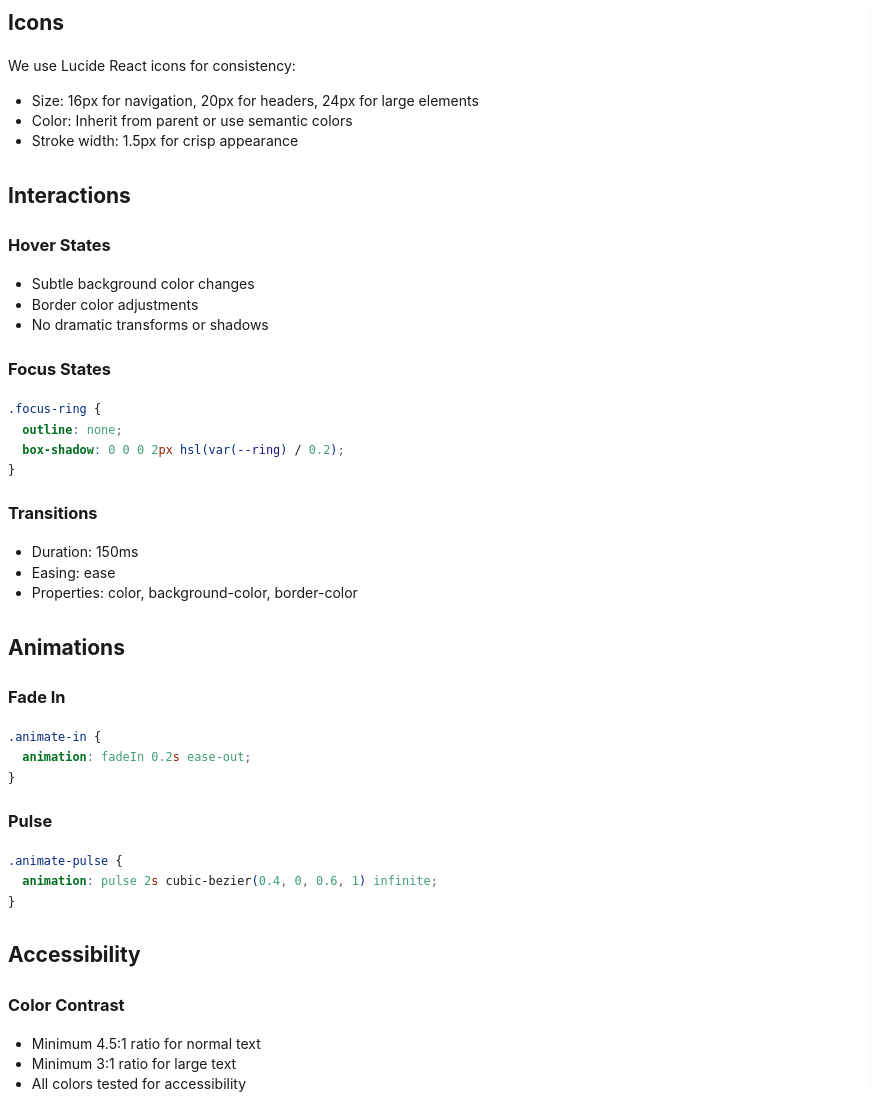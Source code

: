 ## Icons

We use Lucide React icons for consistency:
- Size: 16px for navigation, 20px for headers, 24px for large elements
- Color: Inherit from parent or use semantic colors
- Stroke width: 1.5px for crisp appearance

## Interactions

### Hover States
- Subtle background color changes
- Border color adjustments
- No dramatic transforms or shadows

### Focus States
```css
.focus-ring {
  outline: none;
  box-shadow: 0 0 0 2px hsl(var(--ring) / 0.2);
}
```

### Transitions
- Duration: 150ms
- Easing: ease
- Properties: color, background-color, border-color

## Animations

### Fade In
```css
.animate-in {
  animation: fadeIn 0.2s ease-out;
}
```

### Pulse
```css
.animate-pulse {
  animation: pulse 2s cubic-bezier(0.4, 0, 0.6, 1) infinite;
}
```

## Accessibility

### Color Contrast
- Minimum 4.5:1 ratio for normal text
- Minimum 3:1 ratio for large text
- All colors tested for accessibility
